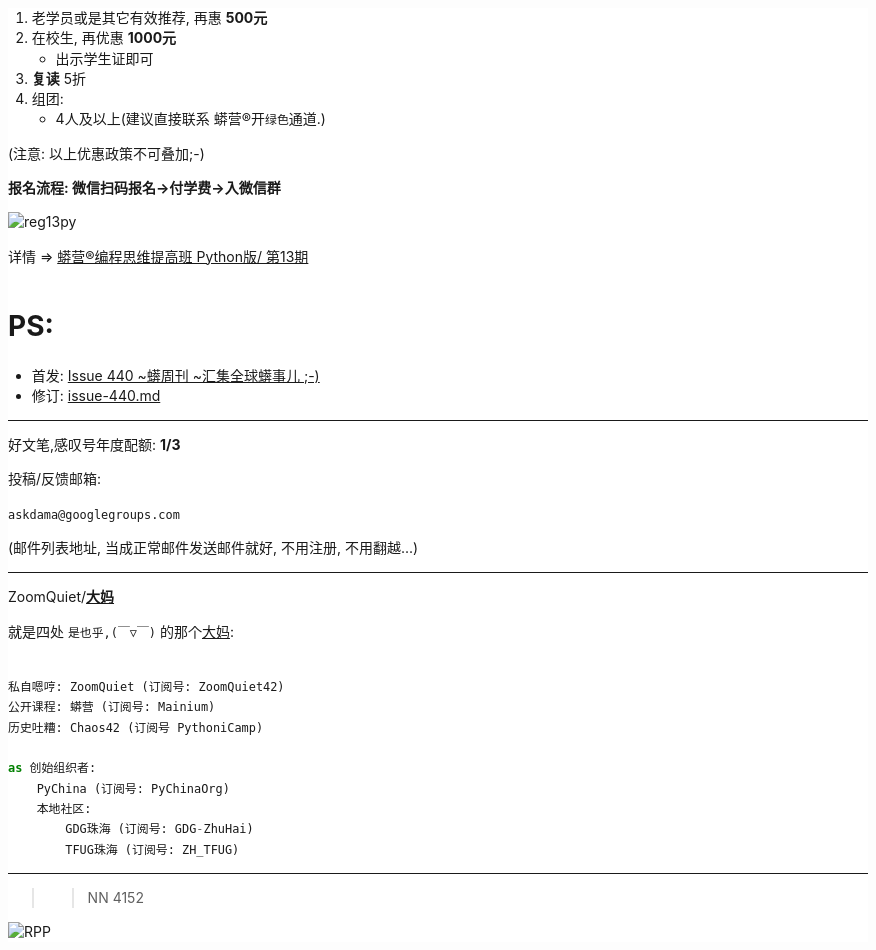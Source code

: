 1. 老学员或是其它有效推荐, 再惠 **500元**
1. 在校生, 再优惠 **1000元**
    + 出示学生证即可
1. **复读** 5折
1. 组团:
    + 4人及以上(建议直接联系 蟒营®开`绿色`通道.)

(注意: 以上优惠政策不可叠加;-)


**报名流程: 微信扫码报名→付学费→入微信群**

![reg13py](http://101.zoomquiet.top/res/13py/reg-zip.jpg)

详情 => [蟒营®编程思维提高班 Python版/ 第13期](https://py.101.camp/)


# PS:
- 首发: [Issue 440 ~蠎周刊 ~汇集全球蠎事儿 ;-)](http://weekly.pychina.org/issue/issue-440.html)
- 修订: [issue-440.md](https://github.com/PyChina/weekly/blob/master/content/Issue/issue-440.md)


-------------

好文笔,感叹号年度配额: **1/3**

投稿/反馈邮箱:

    askdama@googlegroups.com

(邮件列表地址, 
当成正常邮件发送邮件就好, 不用注册, 不用翻越...)


-------------

ZoomQuiet/**[大妈](https://mp.weixin.qq.com/s/N5TuRRbF485D4Q90XdDA7g)**

就是四处 `是也乎,(￣▽￣)` 的那个[大妈](https://mp.weixin.qq.com/s/N5TuRRbF485D4Q90XdDA7g):



```python

私自嗯哼: ZoomQuiet (订阅号: ZoomQuiet42)
公开课程: 蟒营 (订阅号: Mainium)
历史吐糟: Chaos42 (订阅号 PythoniCamp)

as 创始组织者:
    PyChina (订阅号: PyChinaOrg)
    本地社区: 
        GDG珠海 (订阅号: GDG-ZhuHai)
        TFUG珠海 (订阅号: ZH_TFUG)
```

-------------
>> NN 4152


![RPP](http://ydlj.zoomquiet.top/ipic/2020-05-13-real-python-logo-square.28474fda9228.png?imageView2/2/w/440)






